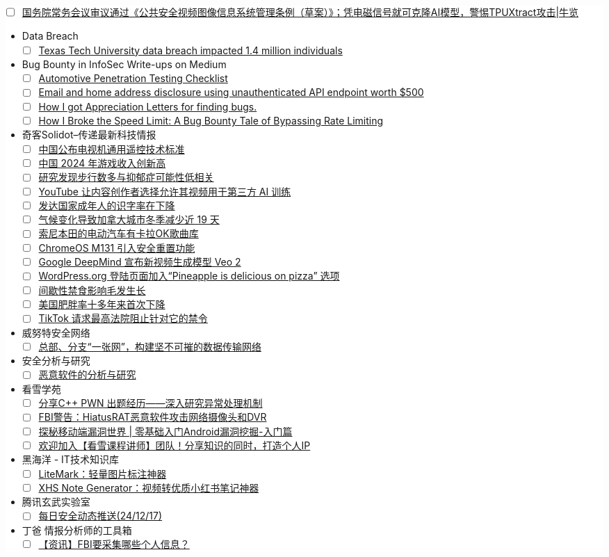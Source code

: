   - [ ] [国务院常务会议审议通过《公共安全视频图像信息系统管理条例（草案）》；凭电磁信号就可克隆AI模型，警惕TPUXtract攻击|牛览](https://mp.weixin.qq.com/s?__biz=MjM5Njc3NjM4MA==&mid=2651134113&idx=2&sn=5ed716f4ade8deb0884df3d6f17380d2&chksm=bd15a8728a622164ac4ab7f43305472d5b161f1fb86b99a6e3f506a08e638af0b7d2ad7415a9&scene=58&subscene=0#rd)
- Data Breach
  - [ ] [Texas Tech University data breach impacted 1.4 million individuals](https://securityaffairs.com/172085/data-breach/texas-tech-university-data-breach.html)
- Bug Bounty in InfoSec Write-ups on Medium
  - [ ] [Automotive Penetration Testing Checklist](https://infosecwriteups.com/automotive-penetration-testing-checklist-8bbe83091c47?source=rss----7b722bfd1b8d--bug_bounty)
  - [ ] [Email and home address disclosure using unauthenticated API endpoint worth $500](https://infosecwriteups.com/email-and-home-address-disclosure-using-unauthenticated-api-endpoint-worth-500-4a497ff0678c?source=rss----7b722bfd1b8d--bug_bounty)
  - [ ] [How I got Appreciation Letters for finding bugs.](https://infosecwriteups.com/how-i-got-appreciation-letters-for-finding-bugs-e935f42e2f71?source=rss----7b722bfd1b8d--bug_bounty)
  - [ ] [How I Broke the Speed Limit: A Bug Bounty Tale of Bypassing Rate Limiting](https://infosecwriteups.com/how-i-broke-the-speed-limit-a-bug-bounty-tale-of-bypassing-rate-limiting-29a1ec4e8681?source=rss----7b722bfd1b8d--bug_bounty)
- 奇客Solidot–传递最新科技情报
  - [ ] [中国公布电视机通用遥控技术标准](https://www.solidot.org/story?sid=80080)
  - [ ] [中国 2024 年游戏收入创新高](https://www.solidot.org/story?sid=80079)
  - [ ] [研究发现步行数多与抑郁症可能性低相关](https://www.solidot.org/story?sid=80078)
  - [ ] [YouTube 让内容创作者选择允许其视频用于第三方 AI 训练](https://www.solidot.org/story?sid=80077)
  - [ ] [发达国家成年人的识字率在下降](https://www.solidot.org/story?sid=80076)
  - [ ] [气候变化导致加拿大城市冬季减少近 19 天](https://www.solidot.org/story?sid=80075)
  - [ ] [索尼本田的电动汽车有卡拉OK歌曲库](https://www.solidot.org/story?sid=80074)
  - [ ] [ChromeOS M131 引入安全重置功能](https://www.solidot.org/story?sid=80073)
  - [ ] [Google DeepMind 宣布新视频生成模型 Veo 2](https://www.solidot.org/story?sid=80072)
  - [ ] [WordPress.org 登陆页面加入“Pineapple is delicious on pizza” 选项](https://www.solidot.org/story?sid=80071)
  - [ ] [间歇性禁食影响毛发生长](https://www.solidot.org/story?sid=80070)
  - [ ] [美国肥胖率十多年来首次下降](https://www.solidot.org/story?sid=80069)
  - [ ] [TikTok 请求最高法院阻止针对它的禁令](https://www.solidot.org/story?sid=80068)
- 威努特安全网络
  - [ ] [总部、分支“一张网”，构建坚不可摧的数据传输网络](https://mp.weixin.qq.com/s?__biz=MzAwNTgyODU3NQ==&mid=2651129759&idx=1&sn=b35c86181870b475daaf9c0b44f2c021&chksm=80e71d2fb7909439597898a568ef3040153baae6fe7f0828bad770bef70d12dc5cd881f6cb00&scene=58&subscene=0#rd)
- 安全分析与研究
  - [ ] [恶意软件的分析与研究](https://mp.weixin.qq.com/s?__biz=MzA4ODEyODA3MQ==&mid=2247489692&idx=1&sn=d7e761854899d16d053cc9c7b36351a9&chksm=902fb7b4a7583ea21376d64ccf812fa9788e2ae0f3089039b95c7a8881bac6e7bb0feacf0659&scene=58&subscene=0#rd)
- 看雪学苑
  - [ ] [分享C++ PWN 出题经历——深入研究异常处理机制](https://mp.weixin.qq.com/s?__biz=MjM5NTc2MDYxMw==&mid=2458587285&idx=1&sn=abb65900617192862a2121a3a8dd1ca2&chksm=b18c201f86fba90983cb529b5603e90764f6831cee85668d125b1e2c1f0dfc6625cab5fed3fe&scene=58&subscene=0#rd)
  - [ ] [FBI警告：HiatusRAT恶意软件攻击网络摄像头和DVR](https://mp.weixin.qq.com/s?__biz=MjM5NTc2MDYxMw==&mid=2458587285&idx=2&sn=f63e5d677837eacd0c429850d40292ed&chksm=b18c201f86fba909124650059dfff9c0971384c8de78ee4eb822ea7e466490c9546b4cce1739&scene=58&subscene=0#rd)
  - [ ] [探秘移动端漏洞世界 | 零基础入门Android漏洞挖掘-入门篇](https://mp.weixin.qq.com/s?__biz=MjM5NTc2MDYxMw==&mid=2458587285&idx=3&sn=fe9ca791431e72d184fc3fca2470e155&chksm=b18c201f86fba9099c21103bad9f8346ba517b54f6819e51f9a57c43940d3f6102085c1a891b&scene=58&subscene=0#rd)
  - [ ] [欢迎加入【看雪课程讲师】团队！分享知识的同时，打造个人IP](https://mp.weixin.qq.com/s?__biz=MjM5NTc2MDYxMw==&mid=2458587285&idx=4&sn=67ce1b544671f48c32d36bb27e1c35b2&chksm=b18c201f86fba909652bab4a89dc9a49bc9933a9c7df88a46f00716fe66bdca6c83df2fb5a3e&scene=58&subscene=0#rd)
- 黑海洋 - IT技术知识库
  - [ ] [LiteMark：轻量图片标注神器](https://www.upx8.com/4587)
  - [ ] [XHS Note Generator：视频转优质小红书笔记神器](https://www.upx8.com/4586)
- 腾讯玄武实验室
  - [ ] [每日安全动态推送(24/12/17)](https://mp.weixin.qq.com/s?__biz=MzA5NDYyNDI0MA==&mid=2651959951&idx=1&sn=20fa98d2a14b3cf863aec09465fef497&chksm=8baed210bcd95b06c2b7422013d554e812dd30c5dbf7b3dde55f136039181f474ede39c3aec7&scene=58&subscene=0#rd)
- 丁爸 情报分析师的工具箱
  - [ ] [【资讯】FBI要采集哪些个人信息？](https://mp.weixin.qq.com/s?__biz=MzI2MTE0NTE3Mw==&mid=2651148214&idx=1&sn=c7dbaa481d50d0653d30195da62aece6&chksm=f1af388cc6d8b19a26fa78eb44de4348fde4db404d2651c2ce40caab54b031ccefc55a138bb6&scene=58&subscene=0#rd)